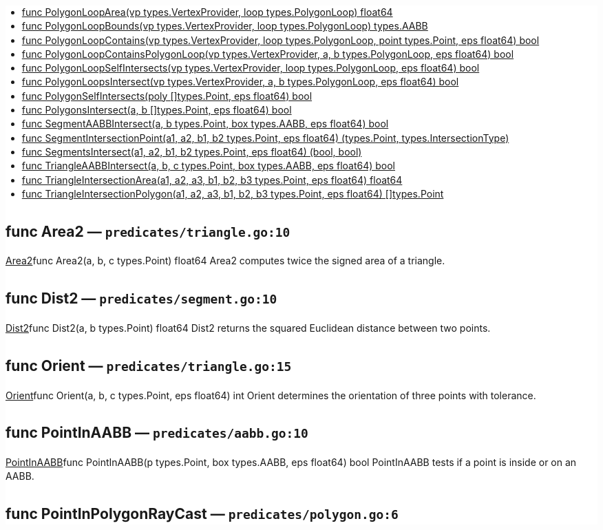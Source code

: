 - [func PolygonLoopArea\(vp types.VertexProvider, loop types.PolygonLoop\) float64](<#PolygonLoopArea>)
- [func PolygonLoopBounds\(vp types.VertexProvider, loop types.PolygonLoop\) types.AABB](<#PolygonLoopBounds>)
- [func PolygonLoopContains\(vp types.VertexProvider, loop types.PolygonLoop, point types.Point, eps float64\) bool](<#PolygonLoopContains>)
- [func PolygonLoopContainsPolygonLoop\(vp types.VertexProvider, a, b types.PolygonLoop, eps float64\) bool](<#PolygonLoopContainsPolygonLoop>)
- [func PolygonLoopSelfIntersects\(vp types.VertexProvider, loop types.PolygonLoop, eps float64\) bool](<#PolygonLoopSelfIntersects>)
- [func PolygonLoopsIntersect\(vp types.VertexProvider, a, b types.PolygonLoop, eps float64\) bool](<#PolygonLoopsIntersect>)
- [func PolygonSelfIntersects\(poly \[\]types.Point, eps float64\) bool](<#PolygonSelfIntersects>)
- [func PolygonsIntersect\(a, b \[\]types.Point, eps float64\) bool](<#PolygonsIntersect>)
- [func SegmentAABBIntersect\(a, b types.Point, box types.AABB, eps float64\) bool](<#SegmentAABBIntersect>)
- [func SegmentIntersectionPoint\(a1, a2, b1, b2 types.Point, eps float64\) \(types.Point, types.IntersectionType\)](<#SegmentIntersectionPoint>)
- [func SegmentsIntersect\(a1, a2, b1, b2 types.Point, eps float64\) \(bool, bool\)](<#SegmentsIntersect>)
- [func TriangleAABBIntersect\(a, b, c types.Point, box types.AABB, eps float64\) bool](<#TriangleAABBIntersect>)
- [func TriangleIntersectionArea\(a1, a2, a3, b1, b2, b3 types.Point, eps float64\) float64](<#TriangleIntersectionArea>)
- [func TriangleIntersectionPolygon\(a1, a2, a3, b1, b2, b3 types.Point, eps float64\) \[\]types.Point](<#TriangleIntersectionPolygon>)


## func Area2 — `predicates/triangle.go:10`

[Area2](Area2)func Area2(a, b, c types.Point) float64
Area2 computes twice the signed area of a triangle.


## func Dist2 — `predicates/segment.go:10`

[Dist2](Dist2)func Dist2(a, b types.Point) float64
Dist2 returns the squared Euclidean distance between two points.


## func Orient — `predicates/triangle.go:15`

[Orient](Orient)func Orient(a, b, c types.Point, eps float64) int
Orient determines the orientation of three points with tolerance.


## func PointInAABB — `predicates/aabb.go:10`

[PointInAABB](PointInAABB)func PointInAABB(p types.Point, box types.AABB, eps float64) bool
PointInAABB tests if a point is inside or on an AABB.


## func PointInPolygonRayCast — `predicates/polygon.go:6`
